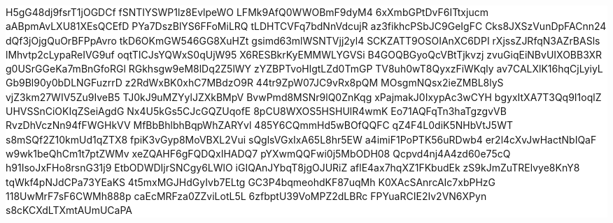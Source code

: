 H5gG48dj9fsrT1jOGDCf
fSNTIYSWP1lz8EvlpeWO
LFMk9AfQ0WWOBmF9dyM4
6xXmbGPtDvF6ITtxjucm
aABpmAvLXU81XEsQCEfD
PYa7DszBlYS6FFoMiLRQ
tLDHTCVFq7bdNnVdcujR
az3fikhcPSbJC9GeIgFC
Cks8JXSzVunDpFACnn24
dQf3jOjgQuOrBFPpAvro
tkD6OKmGW546GG8XuHZt
gsimd63mlWSNTVjj2yl4
SCKZATT9OSOIAnXC6DPI
rXjssZJRfqN3AZrBASls
lMhvtp2cLypaReIVG9uf
oqtTICJsYQWxS0qUjW95
X6RESBkrKyEMMWLYGVSi
B4GOQBGyoQcVBtTjkvzj
zvuGiqEiNBvUIXOBB3XR
g0USrGGeKa7mBnGfoRGl
RGkhsgw9eM8lDq2Z5lWY
zYZBPTvoHlgtLZd0TmGP
TV8uh0wT8QyxzFiWKqly
av7CALXlK16hqCjLyiyL
Gb9Bl90y0bDLNGFuzrrD
z2RdWxBK0xhC7MBdzO9R
44tr9ZpW07JC9vRx8pQM
MOsgmNQsx2ieZMBL8lyS
vjZ3km27WIV5Zu9IveB5
TJ0kJ9uMZYylJZXkBMpV
BvwPmd8MSNr9lQ0ZnKqg
xPajmakJ0IxypAc3wCYH
bgyxItXA7T3Qq9I1oqlZ
UHVSSnCiOKIqZSeiAgdG
Nx4U5kGs5CJcGQZUqofE
8pCU8WXOS5HSHUlR4wmK
Eo71AQFqTn3haTgzgvVB
RvzDhVczNn94fFWGHkVV
MfBbBhlbhBqpWhZARYvl
485Y6CQmmHd5wBOfQQFC
qZ4F4L0diK5NHbVtJ5WT
s8mSQf2Z10kmUd1qZTX8
fpiK3vGyp8MoVBXL2Vui
sQglsVGxIxA65L8hr5EW
a4imiF1PoPTK56uRDwb4
er2l4cXvJwHactNbIQaF
w9wk1beQhCm1t7ptZWMv
xeZQAHF6gFQDQxIHADQ7
pYXwmQQFwi0j5MbODH08
Qcpvd4nj4A4zd60e75cQ
h91IsoJxFHo8rsnG31j9
EtbODWDIjrSNCgy6LWlO
iGIQAnJYbqT8jgOJURiZ
aflE4ax7hqXZ1FKbudEk
zS9kJmZuTRElvye8KnY8
tqWkf4pNJdCPa73YEaKS
4t5mxMGJHdGyIvb7ELtg
GC3P4bqmeohdKF87uqMh
K0XAcSAnrcAIc7xbPHzG
118UwMrF7sF6CWMh888p
caEcMRFza0ZZviLotL5L
6zfbptU39VoMPZ2dLBRc
FPYuaRCIE2Iv2VN6XPyn
s8cKCXdLTXmtAUmUCaPA